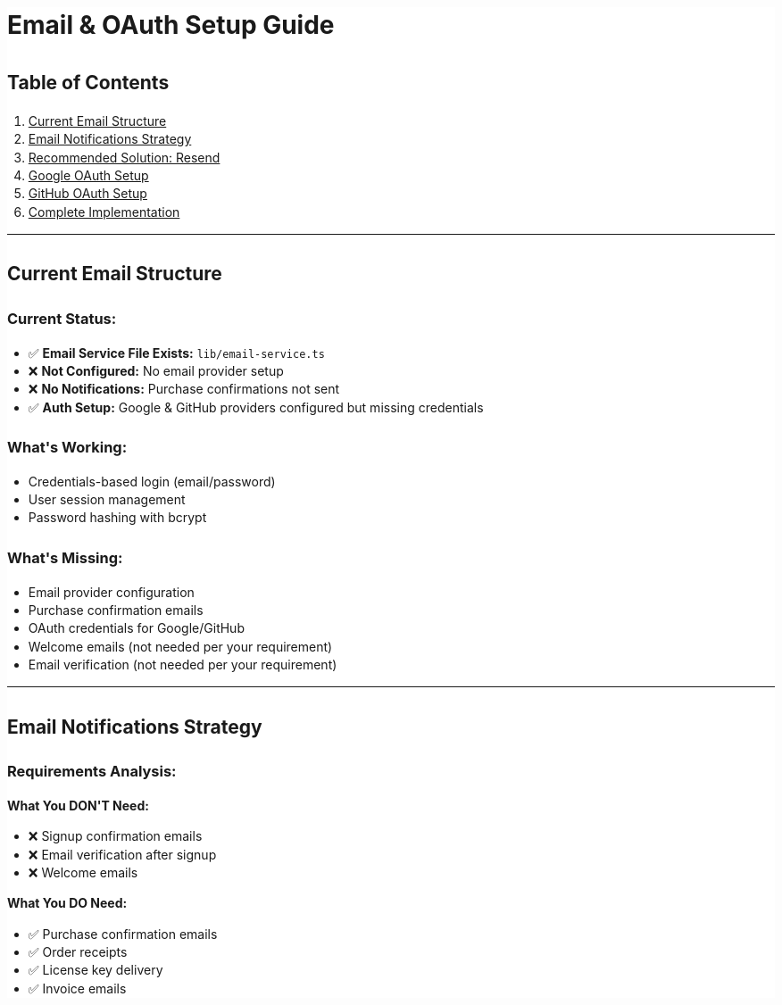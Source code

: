 # Email & OAuth Setup Guide

## Table of Contents
1. [Current Email Structure](#current-email-structure)
2. [Email Notifications Strategy](#email-notifications-strategy)
3. [Recommended Solution: Resend](#recommended-solution-resend)
4. [Google OAuth Setup](#google-oauth-setup)
5. [GitHub OAuth Setup](#github-oauth-setup)
6. [Complete Implementation](#complete-implementation)

---

## Current Email Structure

### Current Status:
- ✅ **Email Service File Exists:** `lib/email-service.ts`
- ❌ **Not Configured:** No email provider setup
- ❌ **No Notifications:** Purchase confirmations not sent
- ✅ **Auth Setup:** Google & GitHub providers configured but missing credentials

### What's Working:
- Credentials-based login (email/password)
- User session management
- Password hashing with bcrypt

### What's Missing:
- Email provider configuration
- Purchase confirmation emails
- OAuth credentials for Google/GitHub
- Welcome emails (not needed per your requirement)
- Email verification (not needed per your requirement)

---

## Email Notifications Strategy

### Requirements Analysis:

**What You DON'T Need:**
- ❌ Signup confirmation emails
- ❌ Email verification after signup
- ❌ Welcome emails

**What You DO Need:**
- ✅ Purchase confirmation emails
- ✅ Order receipts
- ✅ License key delivery
- ✅ Invoice emails
